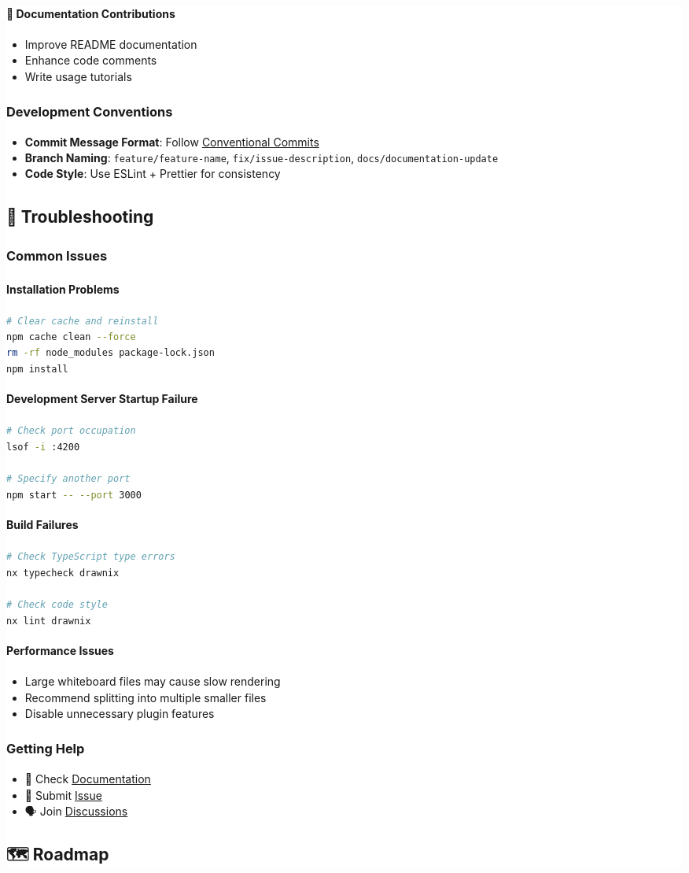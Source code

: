 #### 📝 Documentation Contributions
- Improve README documentation
- Enhance code comments
- Write usage tutorials

### Development Conventions

- **Commit Message Format**: Follow [Conventional Commits](https://conventionalcommits.org/)
- **Branch Naming**: `feature/feature-name`, `fix/issue-description`, `docs/documentation-update`
- **Code Style**: Use ESLint + Prettier for consistency

## 🚨 Troubleshooting

### Common Issues

#### Installation Problems
```bash
# Clear cache and reinstall
npm cache clean --force
rm -rf node_modules package-lock.json
npm install
```

#### Development Server Startup Failure
```bash
# Check port occupation
lsof -i :4200

# Specify another port
npm start -- --port 3000
```

#### Build Failures
```bash
# Check TypeScript type errors
nx typecheck drawnix

# Check code style
nx lint drawnix
```

#### Performance Issues
- Large whiteboard files may cause slow rendering
- Recommend splitting into multiple smaller files
- Disable unnecessary plugin features

### Getting Help
- 📖 Check [Documentation](./docs/)
- 💬 Submit [Issue](https://github.com/plait-board/drawnix/issues)
- 🗣️ Join [Discussions](https://github.com/plait-board/drawnix/discussions)

## 🗺️ Roadmap
